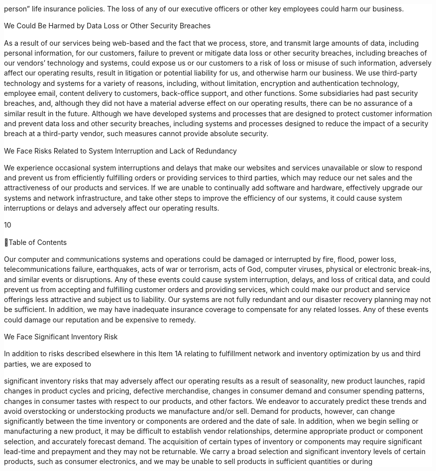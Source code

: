 person” life insurance policies. The loss of any of our executive officers or other key employees could harm our business.

We Could Be Harmed by Data Loss or Other Security Breaches

As a result of our services being web-based and the fact that we process, store, and transmit large amounts of data, including personal information, for our
customers, failure to prevent or mitigate data loss or other security breaches, including breaches of our vendors’ technology and systems, could expose us or our
customers to a risk of loss or misuse of such information, adversely affect our operating results, result in litigation or potential liability for us, and otherwise harm
our business. We use third-party technology and systems for a variety of reasons, including, without limitation, encryption and authentication technology,
employee email, content delivery to customers, back-office support, and other functions. Some subsidiaries had past security breaches, and, although they did not
have a material adverse effect on our operating results, there can be no assurance of a similar result in the future. Although we have developed systems and
processes that are designed to protect customer information and prevent data loss and other security breaches, including systems and processes designed to reduce
the impact of a security breach at a third-party vendor, such measures cannot provide absolute security.

We Face Risks Related to System Interruption and Lack of Redundancy

We experience occasional system interruptions and delays that make our websites and services unavailable or slow to respond and prevent us from
efficiently fulfilling orders or providing services to third parties, which may reduce our net sales and the attractiveness of our products and services. If we are
unable to continually add software and hardware, effectively upgrade our systems and network infrastructure, and take other steps to improve the efficiency of our
systems, it could cause system interruptions or delays and adversely affect our operating results.

10

Table of Contents

Our computer and communications systems and operations could be damaged or interrupted by fire, flood, power loss, telecommunications failure,
earthquakes, acts of war or terrorism, acts of God, computer viruses, physical or electronic break-ins, and similar events or disruptions. Any of these events could
cause system interruption, delays, and loss of critical data, and could prevent us from accepting and fulfilling customer orders and providing services, which could
make our product and service offerings less attractive and subject us to liability. Our systems are not fully redundant and our disaster recovery planning may not be
sufficient. In addition, we may have inadequate insurance coverage to compensate for any related losses. Any of these events could damage our reputation and be
expensive to remedy.

We Face Significant Inventory Risk

In addition to risks described elsewhere in this Item 1A relating to fulfillment network and inventory optimization by us and third parties, we are exposed to

significant inventory risks that may adversely affect our operating results as a result of seasonality, new product launches, rapid changes in product cycles and
pricing, defective merchandise, changes in consumer demand and consumer spending patterns, changes in consumer tastes with respect to our products, and other
factors. We endeavor to accurately predict these trends and avoid overstocking or understocking products we manufacture and/or sell. Demand for products,
however, can change significantly between the time inventory or components are ordered and the date of sale. In addition, when we begin selling or manufacturing
a new product, it may be difficult to establish vendor relationships, determine appropriate product or component selection, and accurately forecast demand. The
acquisition of certain types of inventory or components may require significant lead-time and prepayment and they may not be returnable. We carry a broad
selection and significant inventory levels of certain products, such as consumer electronics, and we may be unable to sell products in sufficient quantities or during